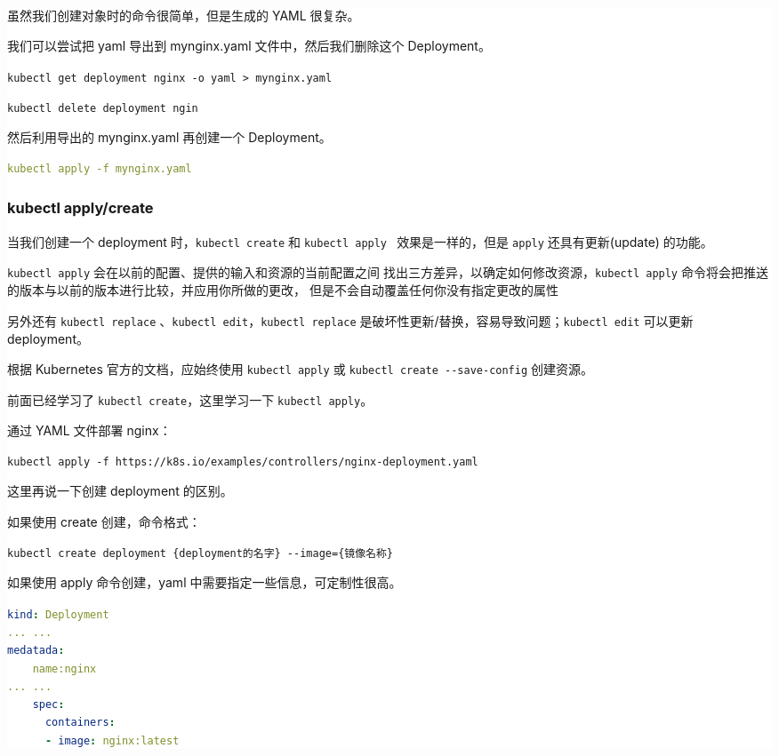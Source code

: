 虽然我们创建对象时的命令很简单，但是生成的 YAML 很复杂。



我们可以尝试把 yaml 导出到 mynginx.yaml 文件中，然后我们删除这个 Deployment。

```shell
kubectl get deployment nginx -o yaml > mynginx.yaml
```

```shell
kubectl delete deployment ngin
```

然后利用导出的 mynginx.yaml 再创建一个 Deployment。

```yaml
kubectl apply -f mynginx.yaml
```





### kubectl apply/create

当我们创建一个 deployment 时，`kubectl create` 和 `kubectl apply ` 效果是一样的，但是 `apply` 还具有更新(update) 的功能。

`kubectl apply` 会在以前的配置、提供的输入和资源的当前配置之间 找出三方差异，以确定如何修改资源，`kubectl apply` 命令将会把推送的版本与以前的版本进行比较，并应用你所做的更改， 但是不会自动覆盖任何你没有指定更改的属性

另外还有 `kubectl replace` 、`kubectl edit`，`kubectl replace` 是破坏性更新/替换，容易导致问题；`kubectl edit` 可以更新 deployment。

根据 Kubernetes 官方的文档，应始终使用 `kubectl apply` 或 `kubectl create --save-config` 创建资源。



前面已经学习了 `kubectl create`，这里学习一下 `kubectl apply`。

通过 YAML 文件部署 nginx：

```shell
kubectl apply -f https://k8s.io/examples/controllers/nginx-deployment.yaml
```





这里再说一下创建 deployment 的区别。

如果使用 create 创建，命令格式：

```shell
kubectl create deployment {deployment的名字} --image={镜像名称}
```

如果使用 apply 命令创建，yaml 中需要指定一些信息，可定制性很高。

```yaml
kind: Deployment
... ...
medatada:
    name:nginx
... ...
    spec:
      containers:
      - image: nginx:latest
```
